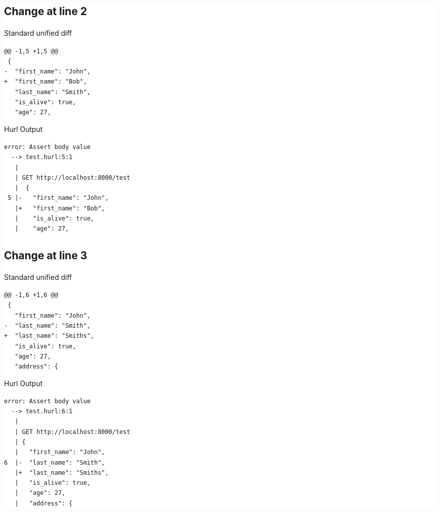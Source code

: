 
## Change at line 2


Standard unified diff

```
@@ -1,5 +1,5 @@
 {
-  "first_name": "John",
+  "first_name": "Bob",
   "last_name": "Smith",
   "is_alive": true,
   "age": 27,
```

Hurl Output

```
error: Assert body value
  --> test.hurl:5:1
   |
   | GET http://localhost:8000/test
   |  {
 5 |-   "first_name": "John",
   |+   "first_name": "Bob",
   |    "is_alive": true,
   |    "age": 27,
```


## Change at line 3

Standard unified diff

```
@@ -1,6 +1,6 @@
 {
   "first_name": "John",
-  "last_name": "Smith",
+  "last_name": "Smiths",
   "is_alive": true,
   "age": 27,
   "address": {
```

Hurl Output

```
error: Assert body value
  --> test.hurl:6:1
   |
   | GET http://localhost:8000/test
   | {
   |   "first_name": "John",
6  |-  "last_name": "Smith",
   |+  "last_name": "Smiths",
   |   "is_alive": true,
   |   "age": 27,
   |   "address": {
```
